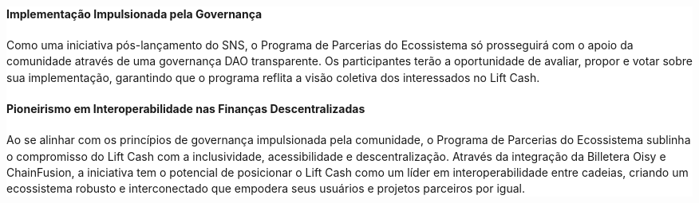 #### Implementação Impulsionada pela Governança

Como uma iniciativa pós-lançamento do SNS, o Programa de Parcerias do Ecossistema só prosseguirá com o apoio da comunidade através de uma governança DAO transparente. Os participantes terão a oportunidade de avaliar, propor e votar sobre sua implementação, garantindo que o programa reflita a visão coletiva dos interessados no Lift Cash.

#### Pioneirismo em Interoperabilidade nas Finanças Descentralizadas

Ao se alinhar com os princípios de governança impulsionada pela comunidade, o Programa de Parcerias do Ecossistema sublinha o compromisso do Lift Cash com a inclusividade, acessibilidade e descentralização. Através da integração da Billetera Oisy e ChainFusion, a iniciativa tem o potencial de posicionar o Lift Cash como um líder em interoperabilidade entre cadeias, criando um ecossistema robusto e interconectado que empodera seus usuários e projetos parceiros por igual.
